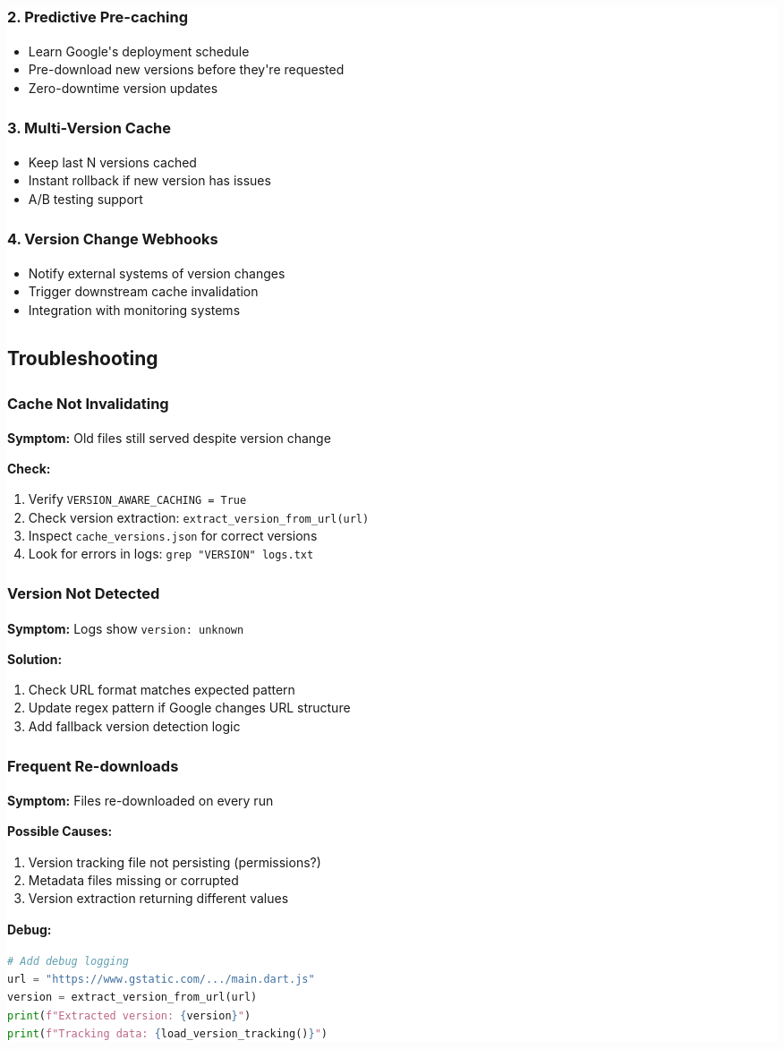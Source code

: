 ### 2. **Predictive Pre-caching**
- Learn Google's deployment schedule
- Pre-download new versions before they're requested
- Zero-downtime version updates

### 3. **Multi-Version Cache**
- Keep last N versions cached
- Instant rollback if new version has issues
- A/B testing support

### 4. **Version Change Webhooks**
- Notify external systems of version changes
- Trigger downstream cache invalidation
- Integration with monitoring systems

## Troubleshooting

### Cache Not Invalidating

**Symptom:** Old files still served despite version change

**Check:**
1. Verify `VERSION_AWARE_CACHING = True`
2. Check version extraction: `extract_version_from_url(url)`
3. Inspect `cache_versions.json` for correct versions
4. Look for errors in logs: `grep "VERSION" logs.txt`

### Version Not Detected

**Symptom:** Logs show `version: unknown`

**Solution:**
1. Check URL format matches expected pattern
2. Update regex pattern if Google changes URL structure
3. Add fallback version detection logic

### Frequent Re-downloads

**Symptom:** Files re-downloaded on every run

**Possible Causes:**
1. Version tracking file not persisting (permissions?)
2. Metadata files missing or corrupted
3. Version extraction returning different values

**Debug:**
```python
# Add debug logging
url = "https://www.gstatic.com/.../main.dart.js"
version = extract_version_from_url(url)
print(f"Extracted version: {version}")
print(f"Tracking data: {load_version_tracking()}")
```
